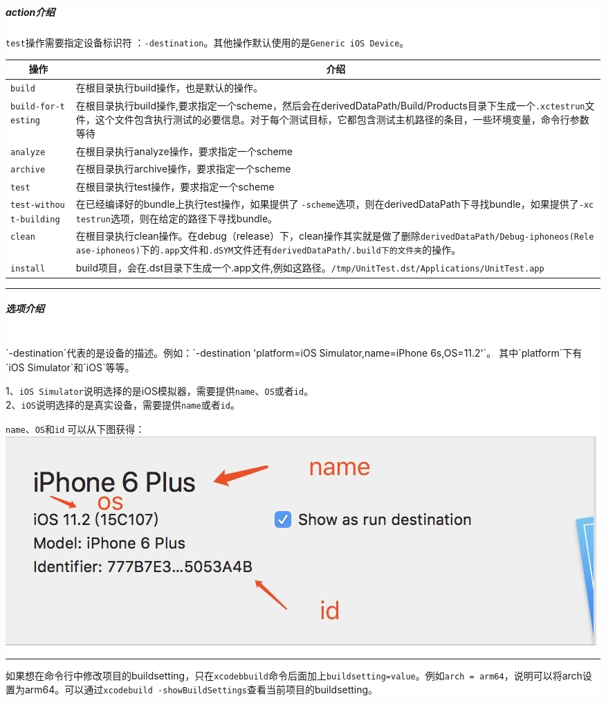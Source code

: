 ##### action介绍

`test`操作需要指定设备标识符 ：`-destination`。其他操作默认使用的是`Generic iOS Device`。

| 操作 | 介绍 |
| ------| ------ |
| `build` |  在根目录执行build操作，也是默认的操作。 |
| `build-for-testing`  | 在根目录执行build操作,要求指定一个scheme，然后会在derivedDataPath/Build/Products目录下生成一个`.xctestrun`文件，这个文件包含执行测试的必要信息。对于每个测试目标，它都包含测试主机路径的条目，一些环境变量，命令行参数等待 |
| `analyze`  | 在根目录执行analyze操作，要求指定一个scheme |
| `archive`  |  在根目录执行archive操作，要求指定一个scheme |
| `test`  |   在根目录执行test操作，要求指定一个scheme |
| `test-without-building`  | 在已经编译好的bundle上执行test操作，如果提供了 `-scheme`选项，则在derivedDataPath下寻找bundle，如果提供了`-xctestrun`选项，则在给定的路径下寻找bundle。 |
| `clean`  | 在根目录执行clean操作。在debug（release）下，clean操作其实就是做了删除`derivedDataPath/Debug-iphoneos(Release-iphoneos)`下的`.app`文件和`.dSYM`文件还有`derivedDataPath/.build下的文件夹`的操作。 |
| `install`  |  build项目，会在.dst目录下生成一个.app文件,例如这路径。`/tmp/UnitTest.dst/Applications/UnitTest.app` |

---
##### 选项介绍
<br>
`-destination`代表的是设备的描述。例如：`-destination 'platform=iOS Simulator,name=iPhone 6s,OS=11.2'`。 其中`platform`下有`iOS Simulator`和`iOS`等等。

1、`iOS Simulator`说明选择的是iOS模拟器，需要提供`name`、`OS`或者`id`。<br>
2、`iOS`说明选择的是真实设备，需要提供`name`或者`id`。

`name`、`OS`和`id` 可以从下图获得：
![](/img/in-post/xcode/xcode2.jpg)

---
如果想在命令行中修改项目的buildsetting，只在`xcodebbuild`命令后面加上`buildsetting=value`。例如`arch = arm64`，说明可以将arch设置为arm64。可以通过`xcodebuild -showBuildSettings`查看当前项目的buildsetting。

